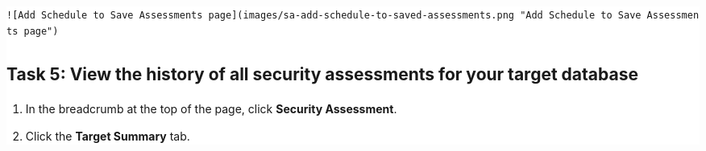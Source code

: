     ![Add Schedule to Save Assessments page](images/sa-add-schedule-to-saved-assessments.png "Add Schedule to Save Assessments page")


## Task 5: View the history of all security assessments for your target database

1. In the breadcrumb at the top of the page, click **Security Assessment**.

2. Click the **Target Summary** tab.
